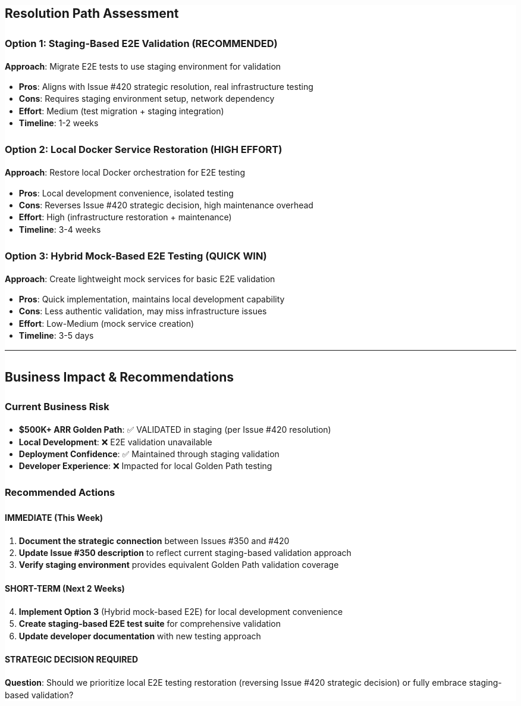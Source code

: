 
## Resolution Path Assessment

### Option 1: Staging-Based E2E Validation (RECOMMENDED)
**Approach**: Migrate E2E tests to use staging environment for validation
- **Pros**: Aligns with Issue #420 strategic resolution, real infrastructure testing
- **Cons**: Requires staging environment setup, network dependency
- **Effort**: Medium (test migration + staging integration)
- **Timeline**: 1-2 weeks

### Option 2: Local Docker Service Restoration (HIGH EFFORT)
**Approach**: Restore local Docker orchestration for E2E testing
- **Pros**: Local development convenience, isolated testing
- **Cons**: Reverses Issue #420 strategic decision, high maintenance overhead
- **Effort**: High (infrastructure restoration + maintenance)
- **Timeline**: 3-4 weeks

### Option 3: Hybrid Mock-Based E2E Testing (QUICK WIN)
**Approach**: Create lightweight mock services for basic E2E validation
- **Pros**: Quick implementation, maintains local development capability
- **Cons**: Less authentic validation, may miss infrastructure issues
- **Effort**: Low-Medium (mock service creation)
- **Timeline**: 3-5 days

---

## Business Impact & Recommendations

### Current Business Risk
- **$500K+ ARR Golden Path**: ✅ VALIDATED in staging (per Issue #420 resolution)
- **Local Development**: ❌ E2E validation unavailable
- **Deployment Confidence**: ✅ Maintained through staging validation
- **Developer Experience**: ❌ Impacted for local Golden Path testing

### Recommended Actions

#### IMMEDIATE (This Week)
1. **Document the strategic connection** between Issues #350 and #420
2. **Update Issue #350 description** to reflect current staging-based validation approach
3. **Verify staging environment** provides equivalent Golden Path validation coverage

#### SHORT-TERM (Next 2 Weeks)  
4. **Implement Option 3** (Hybrid mock-based E2E) for local development convenience
5. **Create staging-based E2E test suite** for comprehensive validation
6. **Update developer documentation** with new testing approach

#### STRATEGIC DECISION REQUIRED
**Question**: Should we prioritize local E2E testing restoration (reversing Issue #420 strategic decision) or fully embrace staging-based validation?
